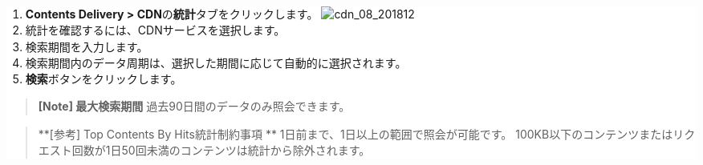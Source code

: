 1. **Contents Delivery > CDN**の**統計**タブをクリックします。
![cdn_08_201812](https://static.toastoven.net/prod_cdn/cdn_08_ja1_202105.png)
2. 統計を確認するには、CDNサービスを選択します。
3. 検索期間を入力します。
4. 検索期間内のデータ周期は、選択した期間に応じて自動的に選択されます。
5. **検索**ボタンをクリックします。

>  **[Note] 最大検索期間**
> 過去90日間のデータのみ照会できます。

>  **[参考] Top Contents By Hits統計制約事項 **
> 1日前まで、1日以上の範囲で照会が可能です。
> 100KB以下のコンテンツまたはリクエスト回数が1日50回未満のコンテンツは統計から除外されます。
